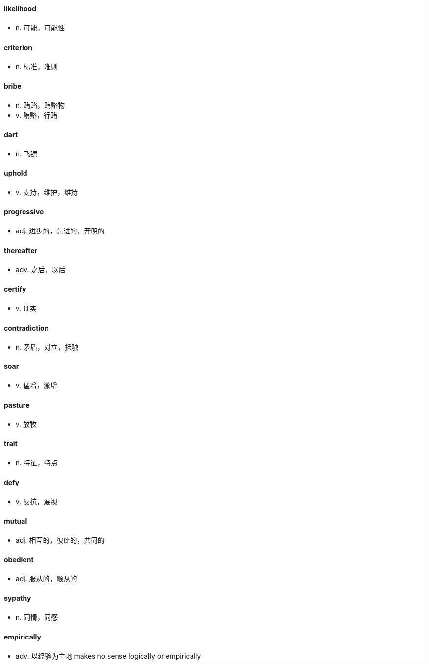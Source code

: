 #### likelihood
* n. 可能，可能性

#### criterion
* n. 标准，准则

#### bribe
* n. 贿赂，贿赂物
* v. 贿赂，行贿

#### dart
* n. 飞镖

#### uphold
* v. 支持，维护，维持

#### progressive
* adj. 进步的，先进的，开明的

#### thereafter
* adv. 之后，以后

#### certify
* v. 证实

#### contradiction
* n. 矛盾，对立，抵触

#### soar
* v. 猛增，激增

#### pasture
* v. 放牧

#### trait
* n. 特征，特点

#### defy
* v. 反抗，蔑视

#### mutual
* adj. 相互的，彼此的，共同的

#### obedient
* adj. 服从的，顺从的

#### sypathy
* n. 同情，同感

#### empirically
* adv. 以经验为主地 makes no sense logically or empirically
